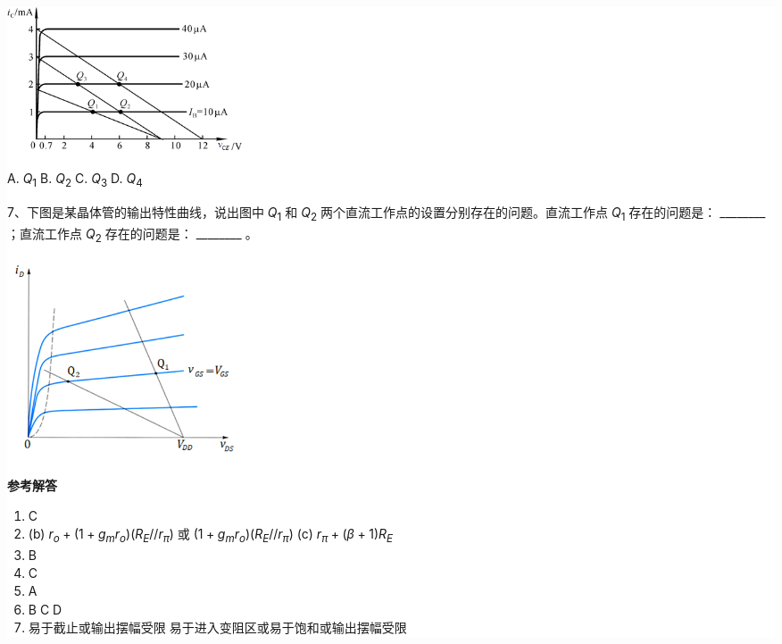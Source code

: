 <img src="./bjt.assets/8-2-6-2.png" alt="8-2-6-2" style="zoom: 67%;" />

A. $Q_1$				B. $Q_2$				C. $Q_3$				D. $Q_4$ 



7、下图是某晶体管的输出特性曲线，说出图中 $Q_1$ 和 $Q_2$ 两个直流工作点的设置分别存在的问题。直流工作点 $Q_1$ 存在的问题是： ________ ；直流工作点 $Q_2$ 存在的问题是： ________ 。

<img src="./bjt.assets/8-2-7.png" alt="8-2-7" style="zoom: 60%;" />

**参考解答**

1. C
2. (b) $r_o + (1 + g_m r_o)(R_E // r_π)$  或  $(1 + g_m r_o)(R_E // r_π)$             (c) $r_π + (\beta + 1) R_E$ 
3. B
4. C
5. A
6. B      C      D
7. 易于截止或输出摆幅受限            易于进入变阻区或易于饱和或输出摆幅受限

